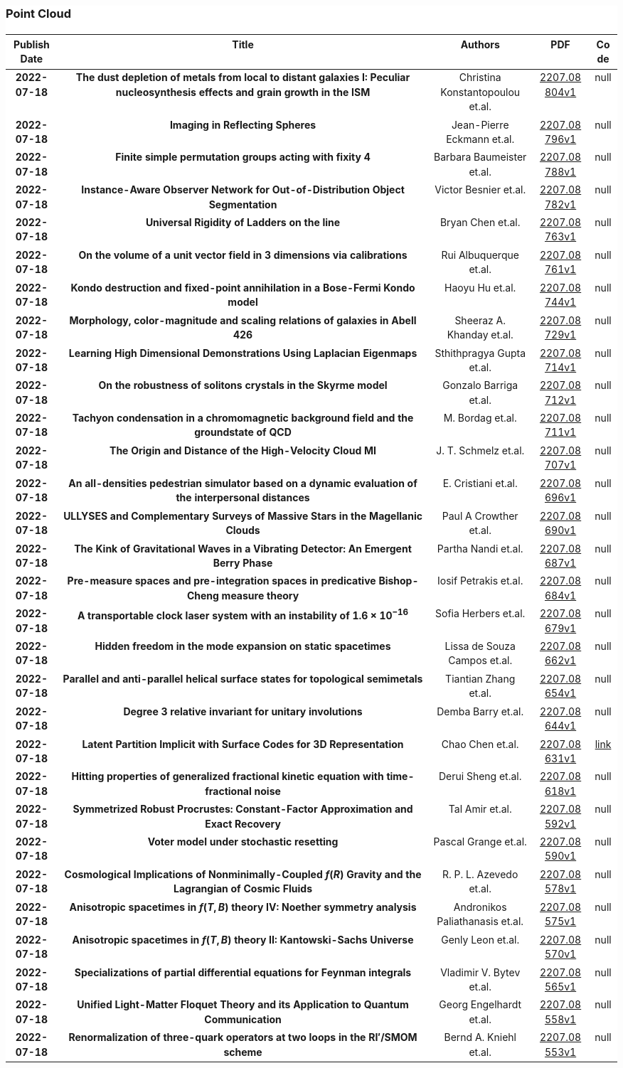 ### Point Cloud
|Publish Date|Title|Authors|PDF|Code|
| :---: | :---: | :---: | :---: | :---: |
|**2022-07-18**|**The dust depletion of metals from local to distant galaxies I: Peculiar nucleosynthesis effects and grain growth in the ISM**|Christina Konstantopoulou et.al.|[2207.08804v1](http://arxiv.org/abs/2207.08804v1)|null|
|**2022-07-18**|**Imaging in Reflecting Spheres**|Jean-Pierre Eckmann et.al.|[2207.08796v1](http://arxiv.org/abs/2207.08796v1)|null|
|**2022-07-18**|**Finite simple permutation groups acting with fixity 4**|Barbara Baumeister et.al.|[2207.08788v1](http://arxiv.org/abs/2207.08788v1)|null|
|**2022-07-18**|**Instance-Aware Observer Network for Out-of-Distribution Object Segmentation**|Victor Besnier et.al.|[2207.08782v1](http://arxiv.org/abs/2207.08782v1)|null|
|**2022-07-18**|**Universal Rigidity of Ladders on the line**|Bryan Chen et.al.|[2207.08763v1](http://arxiv.org/abs/2207.08763v1)|null|
|**2022-07-18**|**On the volume of a unit vector field in 3 dimensions via calibrations**|Rui Albuquerque et.al.|[2207.08761v1](http://arxiv.org/abs/2207.08761v1)|null|
|**2022-07-18**|**Kondo destruction and fixed-point annihilation in a Bose-Fermi Kondo model**|Haoyu Hu et.al.|[2207.08744v1](http://arxiv.org/abs/2207.08744v1)|null|
|**2022-07-18**|**Morphology, color-magnitude and scaling relations of galaxies in Abell 426**|Sheeraz A. Khanday et.al.|[2207.08729v1](http://arxiv.org/abs/2207.08729v1)|null|
|**2022-07-18**|**Learning High Dimensional Demonstrations Using Laplacian Eigenmaps**|Sthithpragya Gupta et.al.|[2207.08714v1](http://arxiv.org/abs/2207.08714v1)|null|
|**2022-07-18**|**On the robustness of solitons crystals in the Skyrme model**|Gonzalo Barriga et.al.|[2207.08712v1](http://arxiv.org/abs/2207.08712v1)|null|
|**2022-07-18**|**Tachyon condensation in a chromomagnetic background field and the groundstate of QCD**|M. Bordag et.al.|[2207.08711v1](http://arxiv.org/abs/2207.08711v1)|null|
|**2022-07-18**|**The Origin and Distance of the High-Velocity Cloud MI**|J. T. Schmelz et.al.|[2207.08707v1](http://arxiv.org/abs/2207.08707v1)|null|
|**2022-07-18**|**An all-densities pedestrian simulator based on a dynamic evaluation of the interpersonal distances**|E. Cristiani et.al.|[2207.08696v1](http://arxiv.org/abs/2207.08696v1)|null|
|**2022-07-18**|**ULLYSES and Complementary Surveys of Massive Stars in the Magellanic Clouds**|Paul A Crowther et.al.|[2207.08690v1](http://arxiv.org/abs/2207.08690v1)|null|
|**2022-07-18**|**The Kink of Gravitational Waves in a Vibrating Detector: An Emergent Berry Phase**|Partha Nandi et.al.|[2207.08687v1](http://arxiv.org/abs/2207.08687v1)|null|
|**2022-07-18**|**Pre-measure spaces and pre-integration spaces in predicative Bishop-Cheng measure theory**|Iosif Petrakis et.al.|[2207.08684v1](http://arxiv.org/abs/2207.08684v1)|null|
|**2022-07-18**|**A transportable clock laser system with an instability of $1.6 \times 10^{-16}$**|Sofia Herbers et.al.|[2207.08679v1](http://arxiv.org/abs/2207.08679v1)|null|
|**2022-07-18**|**Hidden freedom in the mode expansion on static spacetimes**|Lissa de Souza Campos et.al.|[2207.08662v1](http://arxiv.org/abs/2207.08662v1)|null|
|**2022-07-18**|**Parallel and anti-parallel helical surface states for topological semimetals**|Tiantian Zhang et.al.|[2207.08654v1](http://arxiv.org/abs/2207.08654v1)|null|
|**2022-07-18**|**Degree $3$ relative invariant for unitary involutions**|Demba Barry et.al.|[2207.08644v1](http://arxiv.org/abs/2207.08644v1)|null|
|**2022-07-18**|**Latent Partition Implicit with Surface Codes for 3D Representation**|Chao Chen et.al.|[2207.08631v1](http://arxiv.org/abs/2207.08631v1)|[link](https://github.com/chenchao15/lpi)|
|**2022-07-18**|**Hitting properties of generalized fractional kinetic equation with time-fractional noise**|Derui Sheng et.al.|[2207.08618v1](http://arxiv.org/abs/2207.08618v1)|null|
|**2022-07-18**|**Symmetrized Robust Procrustes: Constant-Factor Approximation and Exact Recovery**|Tal Amir et.al.|[2207.08592v1](http://arxiv.org/abs/2207.08592v1)|null|
|**2022-07-18**|**Voter model under stochastic resetting**|Pascal Grange et.al.|[2207.08590v1](http://arxiv.org/abs/2207.08590v1)|null|
|**2022-07-18**|**Cosmological Implications of Nonminimally-Coupled $f(R)$ Gravity and the Lagrangian of Cosmic Fluids**|R. P. L. Azevedo et.al.|[2207.08578v1](http://arxiv.org/abs/2207.08578v1)|null|
|**2022-07-18**|**Anisotropic spacetimes in $f(T,B)$ theory IV: Noether symmetry analysis**|Andronikos Paliathanasis et.al.|[2207.08575v1](http://arxiv.org/abs/2207.08575v1)|null|
|**2022-07-18**|**Anisotropic spacetimes in $f(T,B)$ theory II: Kantowski-Sachs Universe**|Genly Leon et.al.|[2207.08570v1](http://arxiv.org/abs/2207.08570v1)|null|
|**2022-07-18**|**Specializations of partial differential equations for Feynman integrals**|Vladimir V. Bytev et.al.|[2207.08565v1](http://arxiv.org/abs/2207.08565v1)|null|
|**2022-07-18**|**Unified Light-Matter Floquet Theory and its Application to Quantum Communication**|Georg Engelhardt et.al.|[2207.08558v1](http://arxiv.org/abs/2207.08558v1)|null|
|**2022-07-18**|**Renormalization of three-quark operators at two loops in the RI${}'$/SMOM scheme**|Bernd A. Kniehl et.al.|[2207.08553v1](http://arxiv.org/abs/2207.08553v1)|null|
